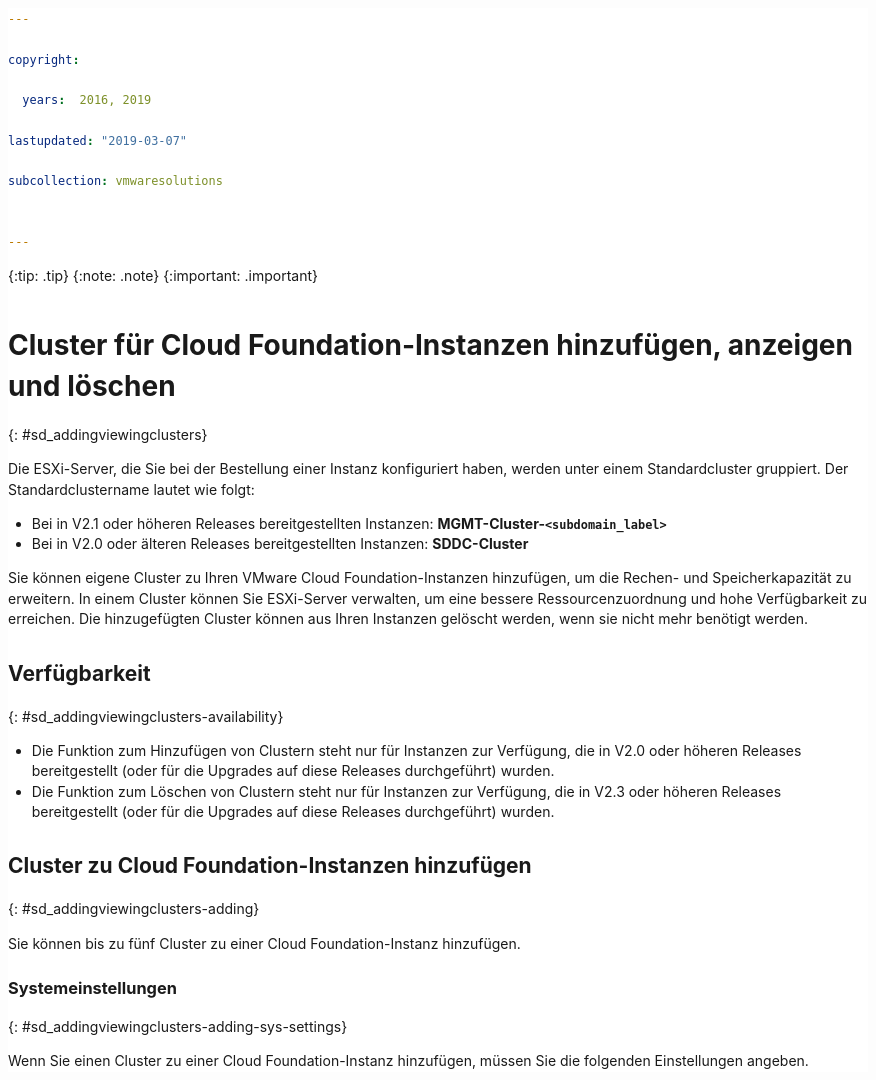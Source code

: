```yaml
---

copyright:

  years:  2016, 2019

lastupdated: "2019-03-07"

subcollection: vmwaresolutions


---
```


{:tip: .tip}
{:note: .note}
{:important: .important}

# Cluster für Cloud Foundation-Instanzen hinzufügen, anzeigen und löschen
{: #sd_addingviewingclusters}

Die ESXi-Server, die Sie bei der Bestellung einer Instanz konfiguriert haben, werden unter einem Standardcluster gruppiert. Der Standardclustername lautet wie folgt:
* Bei in V2.1 oder höheren Releases bereitgestellten Instanzen: **MGMT-Cluster-`<subdomain_label>`**
* Bei in V2.0 oder älteren Releases bereitgestellten Instanzen: **SDDC-Cluster**

Sie können eigene Cluster zu Ihren VMware Cloud Foundation-Instanzen hinzufügen, um die Rechen- und Speicherkapazität zu erweitern. In einem Cluster können Sie ESXi-Server verwalten, um eine bessere Ressourcenzuordnung und hohe Verfügbarkeit zu erreichen. Die hinzugefügten Cluster können aus Ihren Instanzen gelöscht werden, wenn sie nicht mehr benötigt werden.

## Verfügbarkeit
{: #sd_addingviewingclusters-availability}

* Die Funktion zum Hinzufügen von Clustern steht nur für Instanzen zur Verfügung, die in V2.0 oder höheren Releases bereitgestellt (oder für die Upgrades auf diese Releases durchgeführt) wurden.
* Die Funktion zum Löschen von Clustern steht nur für Instanzen zur Verfügung, die in V2.3 oder höheren Releases bereitgestellt (oder für die Upgrades auf diese Releases durchgeführt) wurden.  

## Cluster zu Cloud Foundation-Instanzen hinzufügen
{: #sd_addingviewingclusters-adding}

Sie können bis zu fünf Cluster zu einer Cloud Foundation-Instanz hinzufügen.

### Systemeinstellungen
{: #sd_addingviewingclusters-adding-sys-settings}

Wenn Sie einen Cluster zu einer Cloud Foundation-Instanz hinzufügen, müssen Sie die folgenden Einstellungen angeben.
